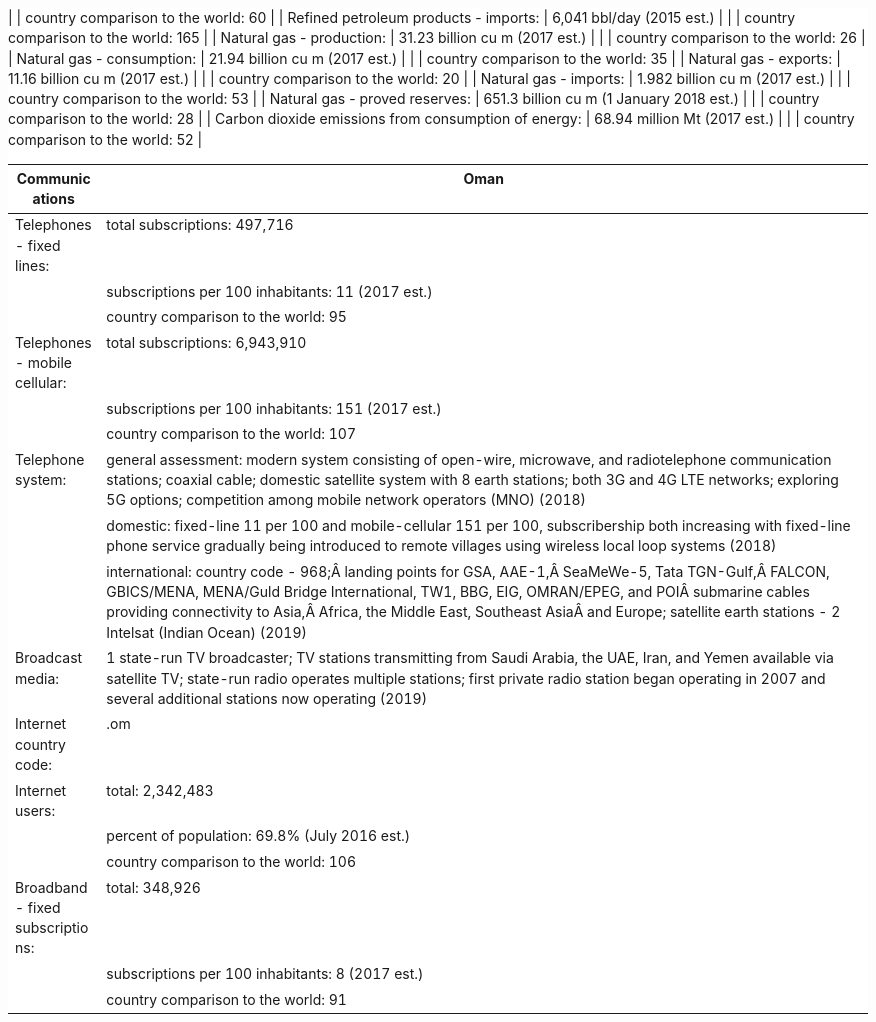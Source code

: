 | | country comparison to the world: 60 |
| Refined petroleum products - imports: | 6,041 bbl/day (2015 est.) |
| | country comparison to the world: 165 |
| Natural gas - production: | 31.23 billion cu m (2017 est.) |
| | country comparison to the world: 26 |
| Natural gas - consumption: | 21.94 billion cu m (2017 est.) |
| | country comparison to the world: 35 |
| Natural gas - exports: | 11.16 billion cu m (2017 est.) |
| | country comparison to the world: 20 |
| Natural gas - imports: | 1.982 billion cu m (2017 est.) |
| | country comparison to the world: 53 |
| Natural gas - proved reserves: | 651.3 billion cu m (1 January 2018 est.) |
| | country comparison to the world: 28 |
| Carbon dioxide emissions from consumption of energy: | 68.94 million Mt (2017 est.) |
| | country comparison to the world: 52 |

| Communications | Oman |
| --- | --- |
| Telephones - fixed lines: | total subscriptions: 497,716 |
| | subscriptions per 100 inhabitants: 11 (2017 est.) |
| | country comparison to the world: 95 |
| Telephones - mobile cellular: | total subscriptions: 6,943,910 |
| | subscriptions per 100 inhabitants: 151 (2017 est.) |
| | country comparison to the world: 107 |
| Telephone system: | general assessment: modern system consisting of open-wire, microwave, and radiotelephone communication stations; coaxial cable; domestic satellite system with 8 earth stations; both 3G and 4G LTE networks; exploring 5G options; competition among mobile network operators (MNO) (2018) |
| | domestic: fixed-line 11 per 100 and mobile-cellular 151 per 100, subscribership both increasing with fixed-line phone service gradually being introduced to remote villages using wireless local loop systems (2018) |
| | international: country code - 968;Â landing points for GSA, AAE-1,Â SeaMeWe-5, Tata TGN-Gulf,Â FALCON, GBICS/MENA, MENA/Guld Bridge International, TW1, BBG, EIG, OMRAN/EPEG, and POIÂ submarine cables providing connectivity to Asia,Â Africa, the Middle East, Southeast AsiaÂ and Europe; satellite earth stations - 2 Intelsat (Indian Ocean) (2019) |
| Broadcast media: | 1 state-run TV broadcaster; TV stations transmitting from Saudi Arabia, the UAE, Iran, and Yemen available via satellite TV; state-run radio operates multiple stations; first private radio station began operating in 2007 and several additional stations now operating (2019) |
| Internet country code: | .om |
| Internet users: | total: 2,342,483 |
| | percent of population: 69.8% (July 2016 est.) |
| | country comparison to the world: 106 |
| Broadband - fixed subscriptions: | total: 348,926 |
| | subscriptions per 100 inhabitants: 8 (2017 est.) |
| | country comparison to the world: 91 |
